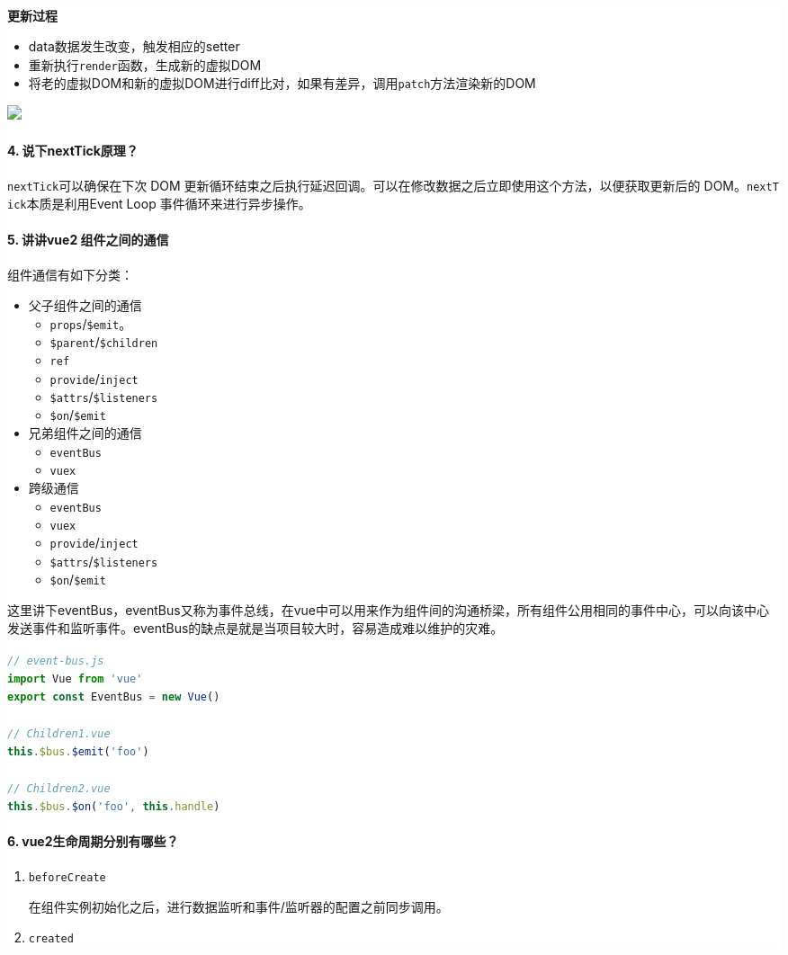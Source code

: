 **更新过程**

- data数据发生改变，触发相应的setter
- 重新执行`render`函数，生成新的虚拟DOM
- 将老的虚拟DOM和新的虚拟DOM进行diff比对，如果有差异，调用`patch`方法渲染新的DOM

<img src="https://images-1256612942.cos.ap-guangzhou.myqcloud.com/2022_05_31_BBZDb5.jpg" style="width: 50%" />

#### 4. 说下nextTick原理？

`nextTick`可以确保在下次 DOM 更新循环结束之后执行延迟回调。可以在修改数据之后立即使用这个方法，以便获取更新后的 DOM。`nextTick`本质是利用Event Loop 事件循环来进行异步操作。

#### 5. 讲讲vue2 组件之间的通信

组件通信有如下分类：

- 父子组件之间的通信
  - `props`/`$emit`。
  - `$parent`/`$children`
  - `ref`
  - `provide`/`inject`
  - `$attrs`/`$listeners`
  - `$on`/`$emit`
- 兄弟组件之间的通信
  - `eventBus`
  - `vuex`
- 跨级通信
  - `eventBus`
  - `vuex`
  - `provide`/`inject`
  - `$attrs`/`$listeners`
  - `$on`/`$emit`

这里讲下eventBus，eventBus又称为事件总线，在vue中可以用来作为组件间的沟通桥梁，所有组件公用相同的事件中心，可以向该中心发送事件和监听事件。eventBus的缺点是就是当项目较大时，容易造成难以维护的灾难。

```javascript
// event-bus.js
import Vue from 'vue'
export const EventBus = new Vue()

// Children1.vue
this.$bus.$emit('foo') 

// Children2.vue
this.$bus.$on('foo', this.handle) 
```

#### 6. vue2生命周期分别有哪些？

1. `beforeCreate`

   在组件实例初始化之后，进行数据监听和事件/监听器的配置之前同步调用。

2. `created`
